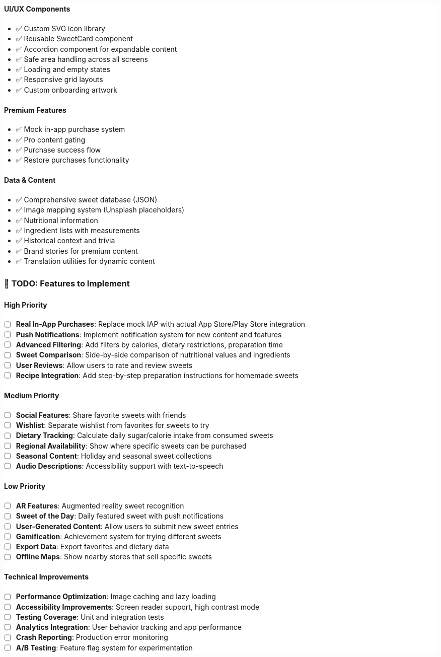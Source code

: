 #### UI/UX Components  
- ✅ Custom SVG icon library
- ✅ Reusable SweetCard component
- ✅ Accordion component for expandable content
- ✅ Safe area handling across all screens
- ✅ Loading and empty states
- ✅ Responsive grid layouts
- ✅ Custom onboarding artwork

#### Premium Features
- ✅ Mock in-app purchase system
- ✅ Pro content gating
- ✅ Purchase success flow
- ✅ Restore purchases functionality

#### Data & Content
- ✅ Comprehensive sweet database (JSON)
- ✅ Image mapping system (Unsplash placeholders)
- ✅ Nutritional information
- ✅ Ingredient lists with measurements
- ✅ Historical context and trivia
- ✅ Brand stories for premium content
- ✅ Translation utilities for dynamic content

### 🔄 TODO: Features to Implement

#### High Priority
- [ ] **Real In-App Purchases**: Replace mock IAP with actual App Store/Play Store integration
- [ ] **Push Notifications**: Implement notification system for new content and features
- [ ] **Advanced Filtering**: Add filters by calories, dietary restrictions, preparation time
- [ ] **Sweet Comparison**: Side-by-side comparison of nutritional values and ingredients
- [ ] **User Reviews**: Allow users to rate and review sweets
- [ ] **Recipe Integration**: Add step-by-step preparation instructions for homemade sweets

#### Medium Priority
- [ ] **Social Features**: Share favorite sweets with friends
- [ ] **Wishlist**: Separate wishlist from favorites for sweets to try
- [ ] **Dietary Tracking**: Calculate daily sugar/calorie intake from consumed sweets
- [ ] **Regional Availability**: Show where specific sweets can be purchased
- [ ] **Seasonal Content**: Holiday and seasonal sweet collections
- [ ] **Audio Descriptions**: Accessibility support with text-to-speech

#### Low Priority
- [ ] **AR Features**: Augmented reality sweet recognition
- [ ] **Sweet of the Day**: Daily featured sweet with push notifications
- [ ] **User-Generated Content**: Allow users to submit new sweet entries
- [ ] **Gamification**: Achievement system for trying different sweets
- [ ] **Export Data**: Export favorites and dietary data
- [ ] **Offline Maps**: Show nearby stores that sell specific sweets

#### Technical Improvements
- [ ] **Performance Optimization**: Image caching and lazy loading
- [ ] **Accessibility Improvements**: Screen reader support, high contrast mode
- [ ] **Testing Coverage**: Unit and integration tests
- [ ] **Analytics Integration**: User behavior tracking and app performance
- [ ] **Crash Reporting**: Production error monitoring
- [ ] **A/B Testing**: Feature flag system for experimentation
